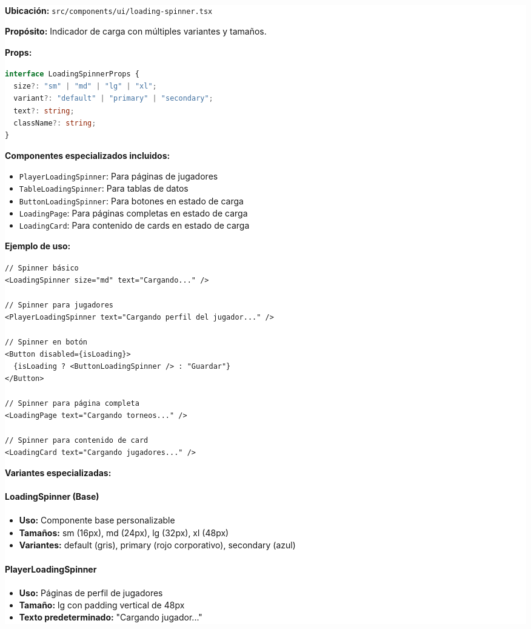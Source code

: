 **Ubicación:** `src/components/ui/loading-spinner.tsx`

**Propósito:** Indicador de carga con múltiples variantes y tamaños.

**Props:**

```typescript
interface LoadingSpinnerProps {
  size?: "sm" | "md" | "lg" | "xl";
  variant?: "default" | "primary" | "secondary";
  text?: string;
  className?: string;
}
```

**Componentes especializados incluidos:**

- `PlayerLoadingSpinner`: Para páginas de jugadores
- `TableLoadingSpinner`: Para tablas de datos
- `ButtonLoadingSpinner`: Para botones en estado de carga
- `LoadingPage`: Para páginas completas en estado de carga
- `LoadingCard`: Para contenido de cards en estado de carga

**Ejemplo de uso:**

```tsx
// Spinner básico
<LoadingSpinner size="md" text="Cargando..." />

// Spinner para jugadores
<PlayerLoadingSpinner text="Cargando perfil del jugador..." />

// Spinner en botón
<Button disabled={isLoading}>
  {isLoading ? <ButtonLoadingSpinner /> : "Guardar"}
</Button>

// Spinner para página completa
<LoadingPage text="Cargando torneos..." />

// Spinner para contenido de card
<LoadingCard text="Cargando jugadores..." />
```

**Variantes especializadas:**

#### LoadingSpinner (Base)

- **Uso:** Componente base personalizable
- **Tamaños:** sm (16px), md (24px), lg (32px), xl (48px)
- **Variantes:** default (gris), primary (rojo corporativo), secondary (azul)

#### PlayerLoadingSpinner

- **Uso:** Páginas de perfil de jugadores
- **Tamaño:** lg con padding vertical de 48px
- **Texto predeterminado:** "Cargando jugador..."
